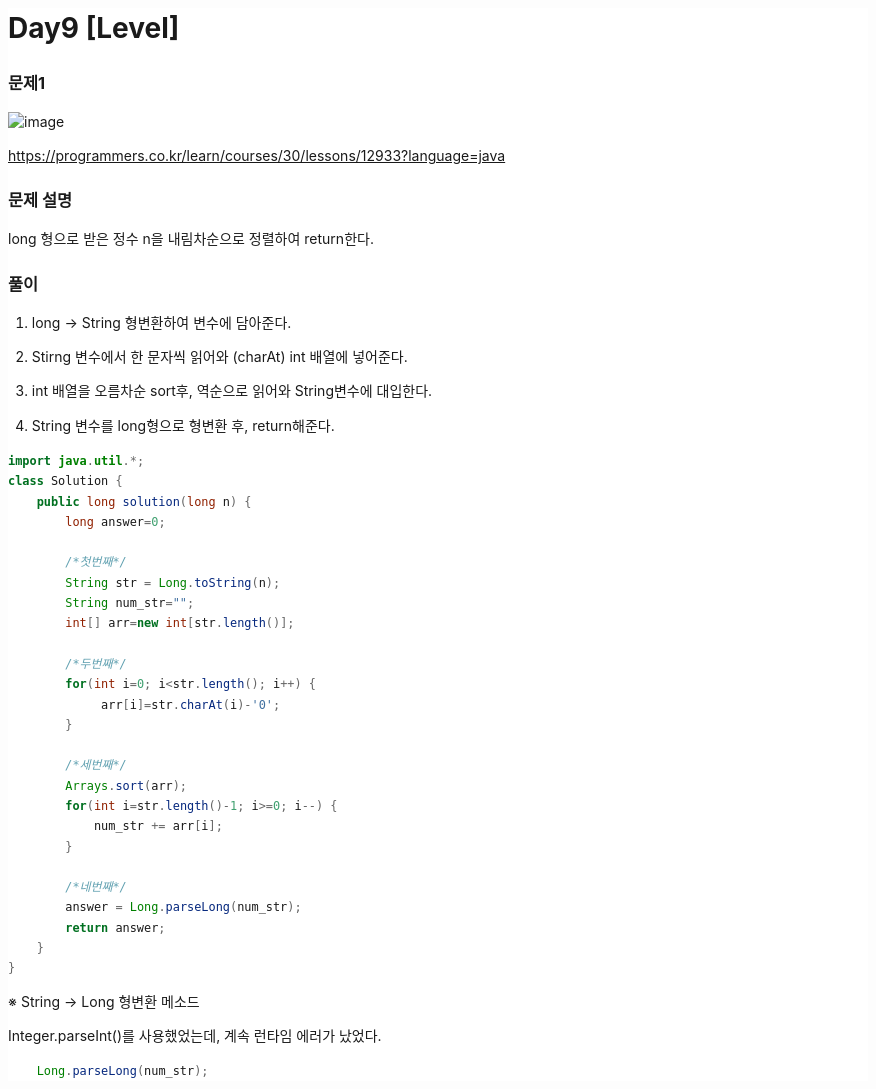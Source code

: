 # Day9 [Level]
### 문제1

![image](https://user-images.githubusercontent.com/45223821/106855580-7d9c7a80-6700-11eb-9b3c-f3fa2fa1248a.png)

<https://programmers.co.kr/learn/courses/30/lessons/12933?language=java>

### 문제 설명
long 형으로 받은 정수 n을 내림차순으로 정렬하여 return한다.

### 풀이
1. long → String 형변환하여 변수에 담아준다.

2. Stirng 변수에서 한 문자씩 읽어와 (charAt) int 배열에 넣어준다.

3. int 배열을 오름차순 sort후, 역순으로 읽어와 String변수에 대입한다.

4. String 변수를 long형으로 형변환 후, return해준다.
   

```java
import java.util.*;
class Solution {
    public long solution(long n) {
        long answer=0;

        /*첫번째*/
        String str = Long.toString(n);
        String num_str="";
        int[] arr=new int[str.length()];

        /*두번째*/
        for(int i=0; i<str.length(); i++) {
             arr[i]=str.charAt(i)-'0';
        }

        /*세번째*/
        Arrays.sort(arr);
        for(int i=str.length()-1; i>=0; i--) {
            num_str += arr[i];
        }

        /*네번째*/
        answer = Long.parseLong(num_str);
        return answer;
    }
}
```
※ String -> Long 형변환 메소드

Integer.parseInt()를 사용했었는데, 계속 런타임 에러가 났었다.
```java
    Long.parseLong(num_str);
```
